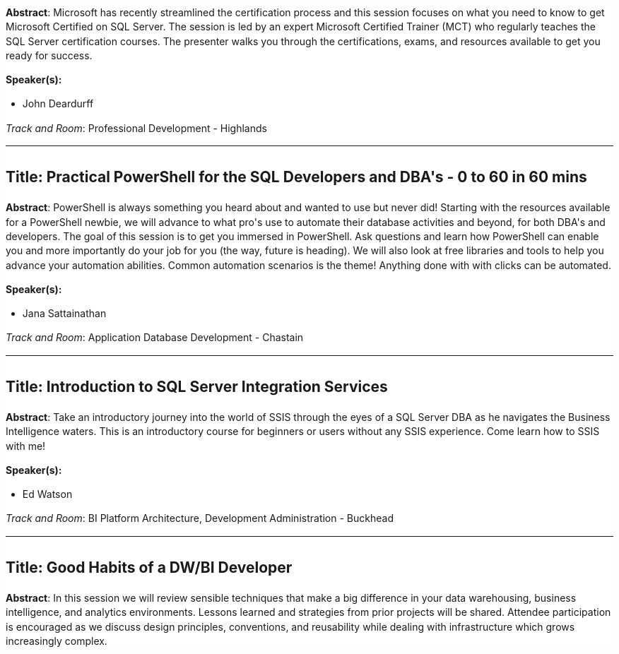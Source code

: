 **Abstract**:
Microsoft has recently streamlined the certification process and this session focuses on what you need to know to get Microsoft Certified on SQL Server. The session is led by an expert Microsoft Certified Trainer (MCT) who regularly teaches the SQL Server certification courses. The presenter walks you through the certifications, exams, and resources available to get you ready for success.
 
**Speaker(s):**
- John Deardurff
 
*Track and Room*: Professional Development - Highlands
 
----------------------------------------------------------------------------------- 
 
 
## Title: Practical PowerShell for the SQL Developers and DBA's - 0 to 60 in 60 mins
 
**Abstract**:
PowerShell is always something you heard about and wanted to use but never did! Starting with the resources available for a PowerShell newbie, we will advance to what pro's use to automate their database activities and beyond, for both DBA's and developers. The goal of this session is to get you immersed in PowerShell. Ask questions and learn how PowerShell can enable you and more importantly do your job for you (the way, future is heading). We will also look at free libraries and tools to help you advance your automation abilities. Common automation scenarios is the theme! Anything done with with clicks can be automated.
 
**Speaker(s):**
- Jana Sattainathan
 
*Track and Room*: Application  Database Development - Chastain
 
----------------------------------------------------------------------------------- 
 
 
## Title: Introduction to SQL Server Integration Services
 
**Abstract**:
Take an introductory journey into the world of SSIS through the eyes of a SQL Server DBA as he navigates the Business Intelligence waters.  This is an introductory course for beginners or users without any SSIS experience.  Come learn how to SSIS with me!
 
**Speaker(s):**
- Ed Watson
 
*Track and Room*: BI Platform Architecture, Development  Administration - Buckhead
 
----------------------------------------------------------------------------------- 
 
 
## Title: Good Habits of a DW/BI Developer
 
**Abstract**:
In this session we will review sensible techniques that make a big difference in your data warehousing, business intelligence, and analytics environments. Lessons learned and strategies from prior projects will be shared. Attendee participation is encouraged as we discuss design principles, conventions, and reusability while dealing with infrastructure which grows increasingly complex.
 
